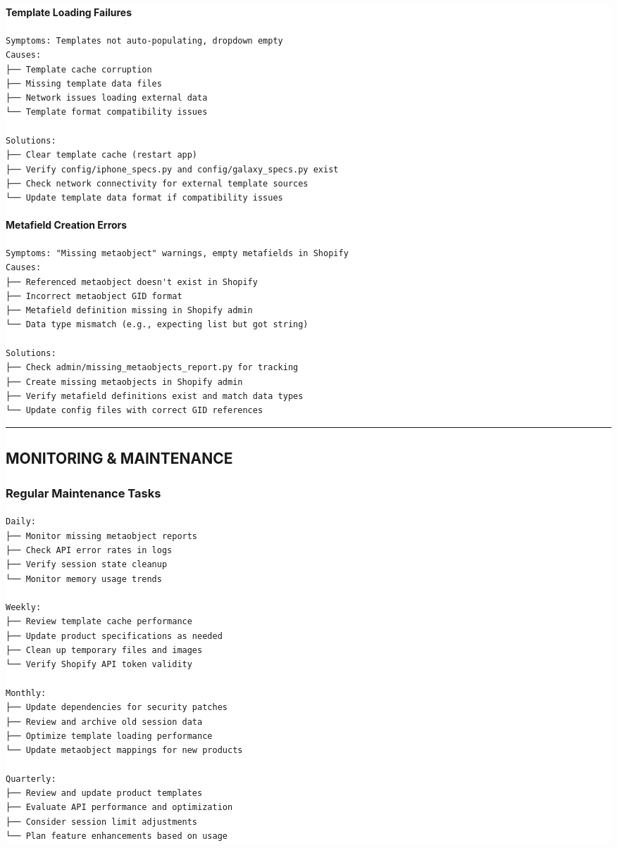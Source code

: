 #### Template Loading Failures
```
Symptoms: Templates not auto-populating, dropdown empty
Causes:
├── Template cache corruption
├── Missing template data files
├── Network issues loading external data
└── Template format compatibility issues

Solutions:
├── Clear template cache (restart app)
├── Verify config/iphone_specs.py and config/galaxy_specs.py exist
├── Check network connectivity for external template sources
└── Update template data format if compatibility issues
```

#### Metafield Creation Errors
```
Symptoms: "Missing metaobject" warnings, empty metafields in Shopify
Causes:
├── Referenced metaobject doesn't exist in Shopify
├── Incorrect metaobject GID format
├── Metafield definition missing in Shopify admin
└── Data type mismatch (e.g., expecting list but got string)

Solutions:
├── Check admin/missing_metaobjects_report.py for tracking
├── Create missing metaobjects in Shopify admin
├── Verify metafield definitions exist and match data types
└── Update config files with correct GID references
```

---

## MONITORING & MAINTENANCE

### Regular Maintenance Tasks
```
Daily:
├── Monitor missing metaobject reports
├── Check API error rates in logs
├── Verify session state cleanup
└── Monitor memory usage trends

Weekly:
├── Review template cache performance
├── Update product specifications as needed
├── Clean up temporary files and images
└── Verify Shopify API token validity

Monthly:
├── Update dependencies for security patches
├── Review and archive old session data  
├── Optimize template loading performance
└── Update metaobject mappings for new products

Quarterly:
├── Review and update product templates
├── Evaluate API performance and optimization
├── Consider session limit adjustments
└── Plan feature enhancements based on usage
```
